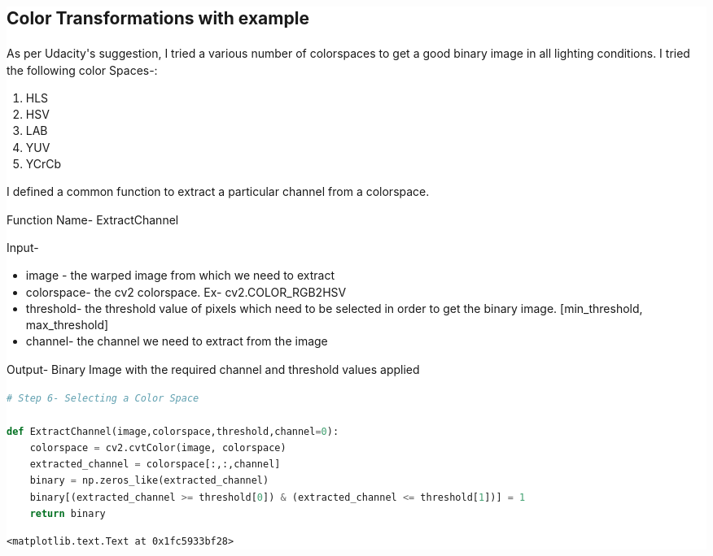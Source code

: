 
## Color Transformations with example

As per Udacity's suggestion, I tried a various number of colorspaces to get a good binary image in all lighting conditions. I tried the following color Spaces-:
1. HLS
2. HSV
3. LAB
4. YUV
5. YCrCb

I defined a common function to extract a particular channel from a colorspace.

Function Name- ExtractChannel

Input- 
* image - the warped image from which we need to extract
* colorspace- the cv2 colorspace. Ex- cv2.COLOR_RGB2HSV
* threshold- the threshold value of pixels which need to be selected in order to get the binary image. [min_threshold, max_threshold]
* channel- the channel we need to extract from the image

Output-
Binary Image with the required channel and threshold values applied




```python
# Step 6- Selecting a Color Space

def ExtractChannel(image,colorspace,threshold,channel=0):
    colorspace = cv2.cvtColor(image, colorspace)
    extracted_channel = colorspace[:,:,channel]
    binary = np.zeros_like(extracted_channel)
    binary[(extracted_channel >= threshold[0]) & (extracted_channel <= threshold[1])] = 1
    return binary
```


```python

```




    <matplotlib.text.Text at 0x1fc5933bf28>




